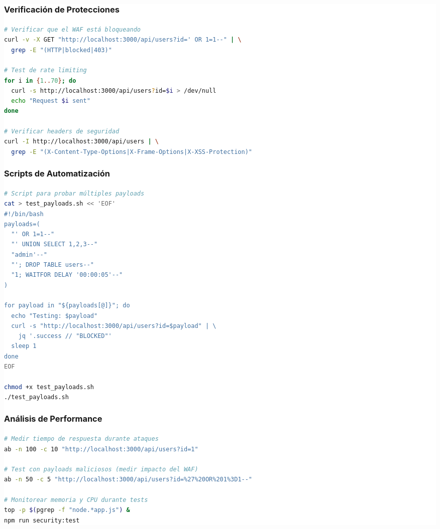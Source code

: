 ```bash
```

### Verificación de Protecciones

```bash
# Verificar que el WAF está bloqueando
curl -v -X GET "http://localhost:3000/api/users?id=' OR 1=1--" | \
  grep -E "(HTTP|blocked|403)"

# Test de rate limiting
for i in {1..70}; do
  curl -s http://localhost:3000/api/users?id=$i > /dev/null
  echo "Request $i sent"
done

# Verificar headers de seguridad
curl -I http://localhost:3000/api/users | \
  grep -E "(X-Content-Type-Options|X-Frame-Options|X-XSS-Protection)"
```

### Scripts de Automatización

```bash
# Script para probar múltiples payloads
cat > test_payloads.sh << 'EOF'
#!/bin/bash
payloads=(
  "' OR 1=1--"
  "' UNION SELECT 1,2,3--"
  "admin'--"
  "'; DROP TABLE users--"
  "1; WAITFOR DELAY '00:00:05'--"
)

for payload in "${payloads[@]}"; do
  echo "Testing: $payload"
  curl -s "http://localhost:3000/api/users?id=$payload" | \
    jq '.success // "BLOCKED"'
  sleep 1
done
EOF

chmod +x test_payloads.sh
./test_payloads.sh
```

### Análisis de Performance

```bash
# Medir tiempo de respuesta durante ataques
ab -n 100 -c 10 "http://localhost:3000/api/users?id=1"

# Test con payloads maliciosos (medir impacto del WAF)
ab -n 50 -c 5 "http://localhost:3000/api/users?id=%27%20OR%201%3D1--"

# Monitorear memoria y CPU durante tests
top -p $(pgrep -f "node.*app.js") &
npm run security:test
```
